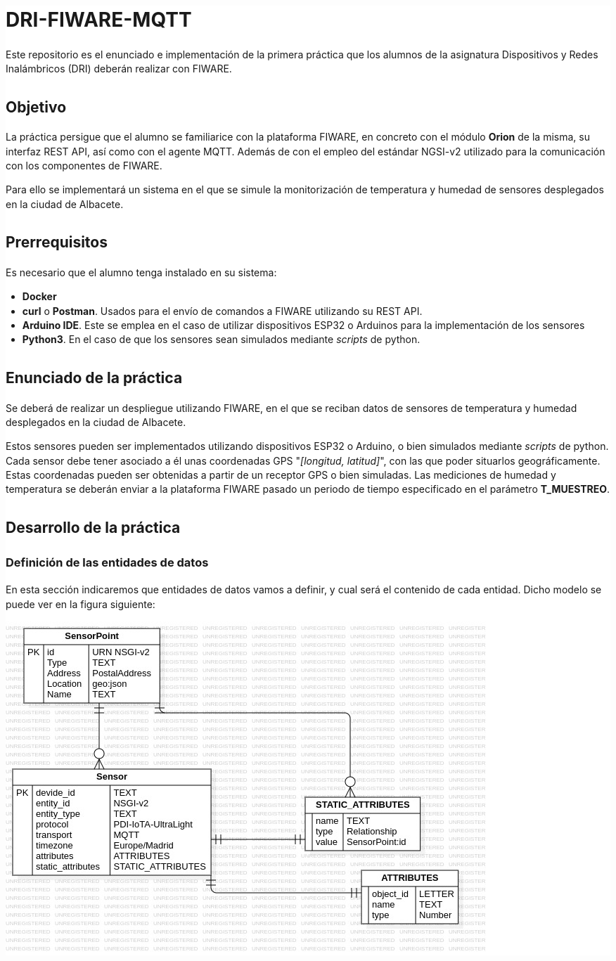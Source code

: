 # DRI-FIWARE-MQTT
Este repositorio es el enunciado e implementación de la primera práctica que los alumnos de la asignatura Dispositivos y Redes Inalámbricos (DRI) deberán realizar con FIWARE.

## Objetivo
La práctica persigue que el alumno se familiarice con la plataforma FIWARE, en concreto con el módulo **Orion** de la misma, su interfaz REST API, así como con el agente MQTT. Además de con el empleo del estándar NGSI-v2 utilizado para la comunicación con los componentes de FIWARE.

Para ello se implementará un sistema en el que se simule la monitorización de temperatura y humedad de sensores desplegados en la ciudad de Albacete.

## Prerrequisitos
Es necesario que el alumno tenga instalado en su sistema:
* **Docker**
* **curl** o **Postman**. Usados para el envío de comandos a FIWARE utilizando su REST API.
* **Arduino IDE**. Este se emplea en el caso de utilizar dispositivos ESP32 o Arduinos para la implementación de los sensores
* **Python3**. En el caso de que los sensores sean simulados mediante _scripts_ de python.

## Enunciado de la práctica
Se deberá de realizar un despliegue utilizando FIWARE, en el que se reciban datos de sensores de temperatura y humedad desplegados en la ciudad de Albacete.

Estos sensores pueden ser implementados utilizando dispositivos ESP32 o Arduino, o bien simulados mediante _scripts_ de python. Cada sensor debe tener asociado a él unas coordenadas GPS "_[longitud, latitud]_", con las que poder situarlos geográficamente. Estas coordenadas pueden ser obtenidas a partir de un receptor GPS o bien simuladas. Las mediciones de humedad y temperatura se deberán enviar a la plataforma FIWARE pasado un periodo de tiempo especificado en el parámetro **T_MUESTREO**.

## Desarrollo de la práctica
### Definición de las entidades de datos
En esta sección indicaremos que entidades de datos vamos a definir, y cual será el contenido de cada entidad. Dicho modelo se puede ver en la figura siguiente:

![Modelo entidad relación de la práctica](./fig/Entity-Relationship-model.jpg)